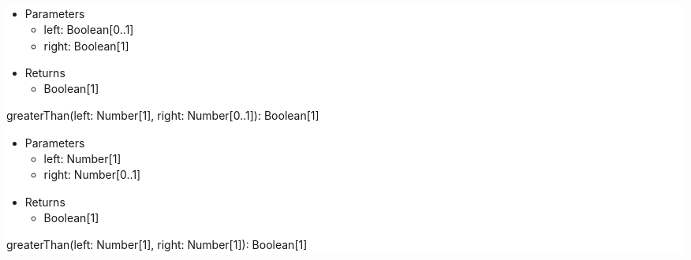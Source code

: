 <div class="pureGrammar-functionDetails">
<div class="pureGrammar-functionParameters">

- <span class="pureGrammar-parametersLabel">Parameters</span>
  - <span class="pureGrammar-parameterName">left</span>: <span class="pureGrammar-genericType">Boolean</span>[<span class="pureGrammar-multiplicity">0..1</span>]
  - <span class="pureGrammar-parameterName">right</span>: <span class="pureGrammar-genericType">Boolean</span>[<span class="pureGrammar-multiplicity">1</span>]

</div>
<div class="pureGrammar-functionReturns">

- <span class="pureGrammar-returnsLabel">Returns</span>
  - <span class="pureGrammar-genericType">Boolean</span>[<span class="pureGrammar-multiplicity">1</span>]

</div>
<div class="pureGrammar-functionUsage">

</div>
</div>
</div>

<div class="pureGrammar-function"><div class="pureGrammar-functionSignature"><span class="pureGrammar-functionName">greaterThan</span>(<span class="pureGrammar-functionVariable">left</span>: <span class="pureGrammar-genericType">Number</span>[<span class="pureGrammar-multiplicity">1</span>], <span class="pureGrammar-functionVariable">right</span>: <span class="pureGrammar-genericType">Number</span>[<span class="pureGrammar-multiplicity">0..1</span>]): <span class="pureGrammar-genericType">Boolean</span>[<span class="pureGrammar-multiplicity">1</span>]</div>

<div class="pureGrammar-functionDetails">
<div class="pureGrammar-functionParameters">

- <span class="pureGrammar-parametersLabel">Parameters</span>
  - <span class="pureGrammar-parameterName">left</span>: <span class="pureGrammar-genericType">Number</span>[<span class="pureGrammar-multiplicity">1</span>]
  - <span class="pureGrammar-parameterName">right</span>: <span class="pureGrammar-genericType">Number</span>[<span class="pureGrammar-multiplicity">0..1</span>]

</div>
<div class="pureGrammar-functionReturns">

- <span class="pureGrammar-returnsLabel">Returns</span>
  - <span class="pureGrammar-genericType">Boolean</span>[<span class="pureGrammar-multiplicity">1</span>]

</div>
<div class="pureGrammar-functionUsage">

</div>
</div>
</div>

<div class="pureGrammar-function"><div class="pureGrammar-functionSignature"><span class="pureGrammar-functionName">greaterThan</span>(<span class="pureGrammar-functionVariable">left</span>: <span class="pureGrammar-genericType">Number</span>[<span class="pureGrammar-multiplicity">1</span>], <span class="pureGrammar-functionVariable">right</span>: <span class="pureGrammar-genericType">Number</span>[<span class="pureGrammar-multiplicity">1</span>]): <span class="pureGrammar-genericType">Boolean</span>[<span class="pureGrammar-multiplicity">1</span>]</div>
